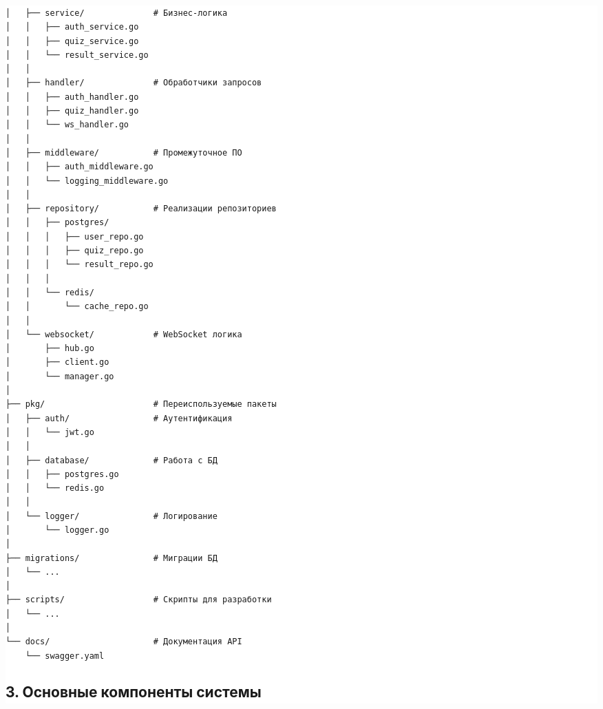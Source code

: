 ```
│   ├── service/              # Бизнес-логика
│   │   ├── auth_service.go
│   │   ├── quiz_service.go
│   │   └── result_service.go
│   │
│   ├── handler/              # Обработчики запросов
│   │   ├── auth_handler.go
│   │   ├── quiz_handler.go
│   │   └── ws_handler.go
│   │
│   ├── middleware/           # Промежуточное ПО
│   │   ├── auth_middleware.go
│   │   └── logging_middleware.go
│   │
│   ├── repository/           # Реализации репозиториев
│   │   ├── postgres/
│   │   │   ├── user_repo.go
│   │   │   ├── quiz_repo.go
│   │   │   └── result_repo.go
│   │   │
│   │   └── redis/
│   │       └── cache_repo.go
│   │
│   └── websocket/            # WebSocket логика
│       ├── hub.go
│       ├── client.go
│       └── manager.go
│
├── pkg/                      # Переиспользуемые пакеты
│   ├── auth/                 # Аутентификация
│   │   └── jwt.go
│   │
│   ├── database/             # Работа с БД
│   │   ├── postgres.go
│   │   └── redis.go
│   │
│   └── logger/               # Логирование
│       └── logger.go
│
├── migrations/               # Миграции БД
│   └── ... 
│
├── scripts/                  # Скрипты для разработки
│   └── ...
│
└── docs/                     # Документация API
    └── swagger.yaml
```

## 3. Основные компоненты системы

